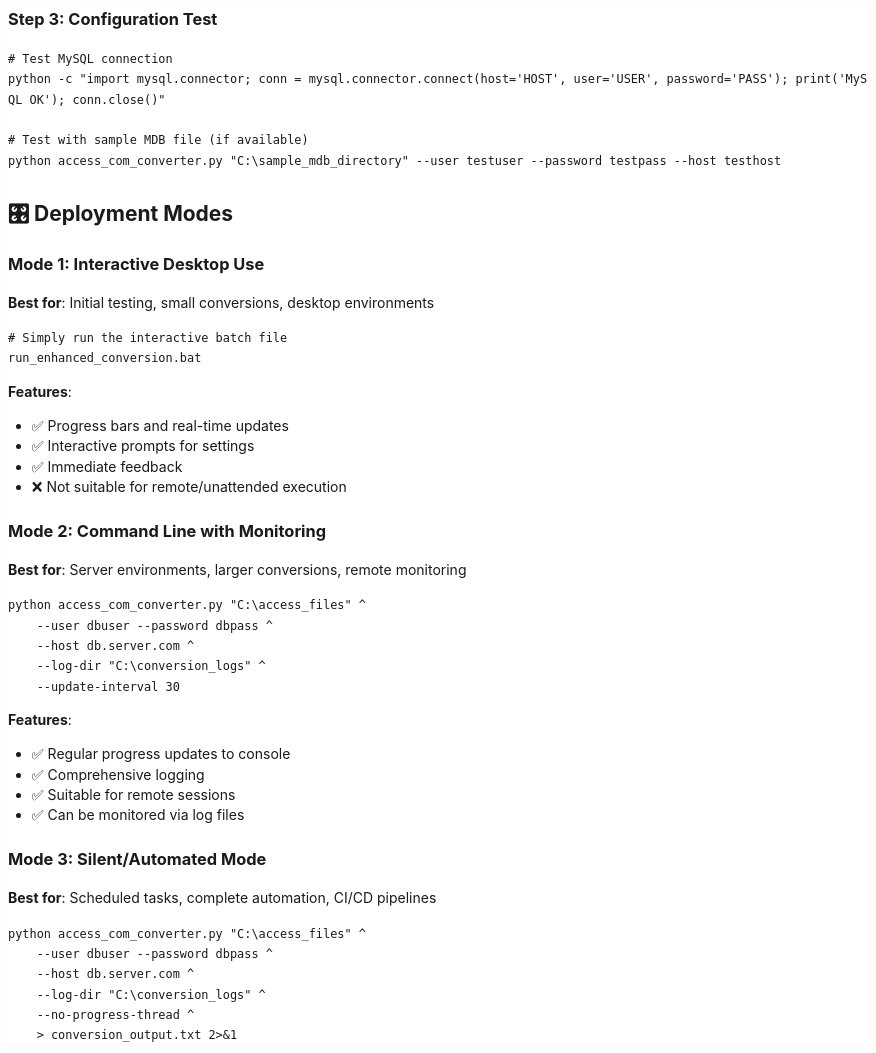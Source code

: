 ### Step 3: Configuration Test
```batch
# Test MySQL connection
python -c "import mysql.connector; conn = mysql.connector.connect(host='HOST', user='USER', password='PASS'); print('MySQL OK'); conn.close()"

# Test with sample MDB file (if available)
python access_com_converter.py "C:\sample_mdb_directory" --user testuser --password testpass --host testhost
```

## 🎛️ **Deployment Modes**

### Mode 1: Interactive Desktop Use
**Best for**: Initial testing, small conversions, desktop environments

```batch
# Simply run the interactive batch file
run_enhanced_conversion.bat
```

**Features**:
- ✅ Progress bars and real-time updates
- ✅ Interactive prompts for settings  
- ✅ Immediate feedback
- ❌ Not suitable for remote/unattended execution

### Mode 2: Command Line with Monitoring
**Best for**: Server environments, larger conversions, remote monitoring

```batch
python access_com_converter.py "C:\access_files" ^
    --user dbuser --password dbpass ^
    --host db.server.com ^
    --log-dir "C:\conversion_logs" ^
    --update-interval 30
```

**Features**:
- ✅ Regular progress updates to console
- ✅ Comprehensive logging
- ✅ Suitable for remote sessions
- ✅ Can be monitored via log files

### Mode 3: Silent/Automated Mode  
**Best for**: Scheduled tasks, complete automation, CI/CD pipelines

```batch
python access_com_converter.py "C:\access_files" ^
    --user dbuser --password dbpass ^
    --host db.server.com ^
    --log-dir "C:\conversion_logs" ^
    --no-progress-thread ^
    > conversion_output.txt 2>&1
```
